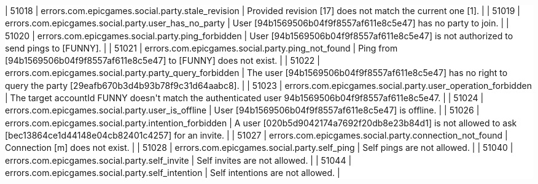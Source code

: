 | 51018                             | errors.com.epicgames.social.party.stale_revision                                      | Provided revision [17] does not match the current one [1].                                                                                                                                                                                                                                                                                                              |
| 51019                             | errors.com.epicgames.social.party.user_has_no_party                                   | User [94b1569506b04f9f8557af611e8c5e47] has no party to join.                                                                                                                                                                                                                                                                                                           |
| 51020                             | errors.com.epicgames.social.party.ping_forbidden                                      | User [94b1569506b04f9f8557af611e8c5e47] is not authorized to send pings to [FUNNY].                                                                                                                                                                                                                                                                                     |
| 51021                             | errors.com.epicgames.social.party.ping_not_found                                      | Ping from [94b1569506b04f9f8557af611e8c5e47] to [FUNNY] does not exist.                                                                                                                                                                                                                                                                                                 |
| 51022                             | errors.com.epicgames.social.party.party_query_forbidden                               | The user [94b1569506b04f9f8557af611e8c5e47] has no right to query the party [29eafb670b3d4b93b78f9c31d64aabc8].                                                                                                                                                                                                                                                         |
| 51023                             | errors.com.epicgames.social.party.user_operation_forbidden                            | The target accountId FUNNY doesn't match the authenticated user 94b1569506b04f9f8557af611e8c5e47.                                                                                                                                                                                                                                                                       |
| 51024                             | errors.com.epicgames.social.party.user_is_offline                                     | User [94b1569506b04f9f8557af611e8c5e47] is offline.                                                                                                                                                                                                                                                                                                                     |
| 51026                             | errors.com.epicgames.social.party.intention_forbidden                                 | A user [020b5d9042174a7692f20db8e23b84d1] is not allowed to ask [bec13864ce1d44148e04cb82401c4257] for an invite.                                                                                                                                                                                                                                                       |
| 51027                             | errors.com.epicgames.social.party.connection_not_found                                | Connection [m] does not exist.                                                                                                                                                                                                                                                                                                                                          |
| 51028                             | errors.com.epicgames.social.party.self_ping                                           | Self pings are not allowed.                                                                                                                                                                                                                                                                                                                                             |
| 51040                             | errors.com.epicgames.social.party.self_invite                                         | Self invites are not allowed.                                                                                                                                                                                                                                                                                                                                           |
| 51044                             | errors.com.epicgames.social.party.self_intention                                      | Self intentions are not allowed.                                                                                                                                                                                                                                                                                                                                        |